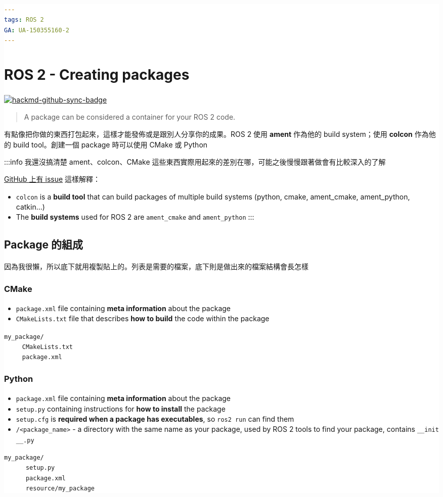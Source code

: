```yaml
---
tags: ROS 2
GA: UA-150355160-2
---
```


# ROS 2 -  Creating packages

[![hackmd-github-sync-badge](https://hackmd.io/SKdyvJewQlKa3ik1_swfKg/badge)](https://hackmd.io/SKdyvJewQlKa3ik1_swfKg)


> A package can be considered a container for your ROS 2 code.

有點像把你做的東西打包起來，這樣才能發佈或是跟別人分享你的成果。ROS 2 使用 **ament** 作為他的 build system；使用 **colcon** 作為他的 build tool。創建一個 package 時可以使用 CMake 或 Python

:::info
我還沒搞清楚 ament、colcon、CMake 這些東西實際用起來的差別在哪，可能之後慢慢跟著做會有比較深入的了解

[GitHub 上有 issue](https://github.com/ros2/ros2/issues/576) 這樣解釋：

* `colcon` is a **build tool** that can build packages of multiple build systems (python, cmake, ament_cmake, ament_python, catkin...)
* The **build systems** used for ROS 2 are `ament_cmake` and `ament_python`
:::

## Package 的組成

因為我很懶，所以底下就用複製貼上的。列表是需要的檔案，底下則是做出來的檔案結構會長怎樣

### CMake

* `package.xml` file containing **meta information** about the package
* `CMakeLists.txt` file that describes **how to build** the code within the package

```
my_package/
     CMakeLists.txt
     package.xml
```

### Python

* `package.xml` file containing **meta information** about the package
* `setup.py` containing instructions for **how to install** the package
* `setup.cfg` is **required when a package has executables**, so `ros2 run` can find them
* `/<package_name>` - a directory with the same name as your package, used by ROS 2 tools to find your package, contains `__init__.py`

```
my_package/
      setup.py
      package.xml
      resource/my_package
```
